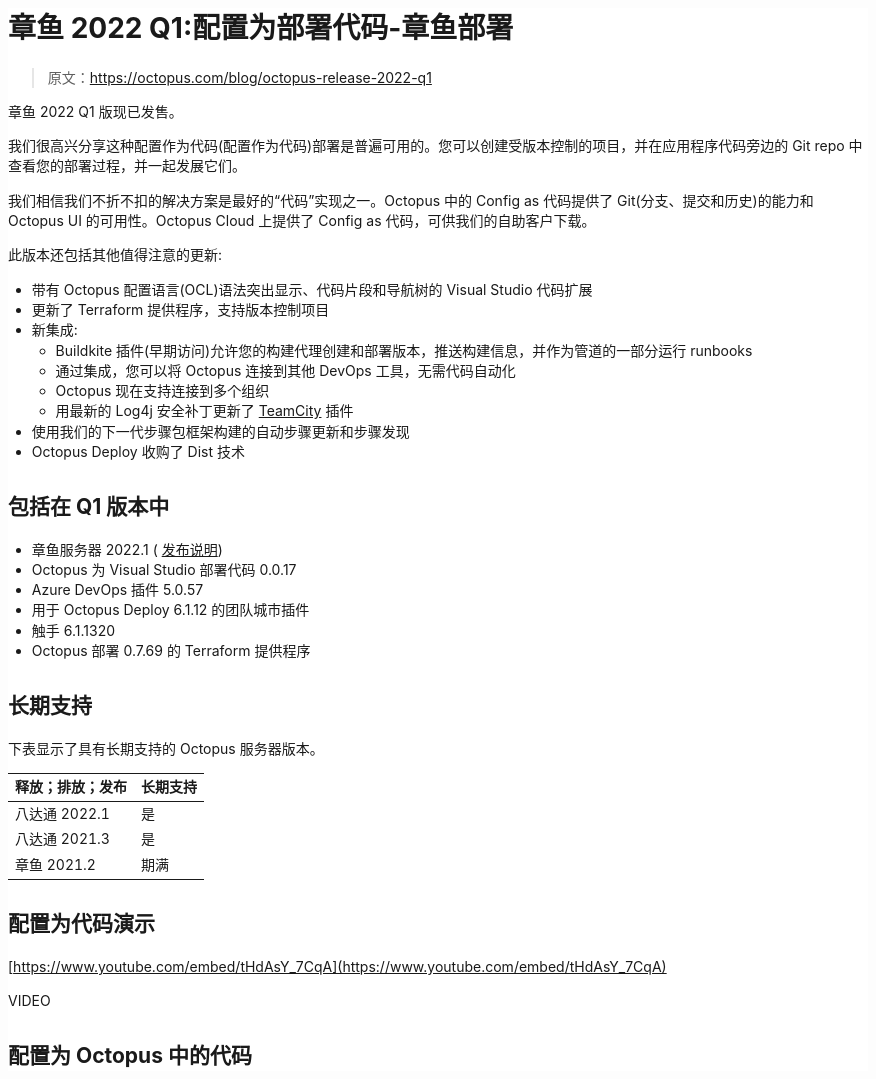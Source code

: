 # 章鱼 2022 Q1:配置为部署代码-章鱼部署

> 原文：<https://octopus.com/blog/octopus-release-2022-q1>

章鱼 2022 Q1 版现已发售。

我们很高兴分享这种配置作为代码(配置作为代码)部署是普遍可用的。您可以创建受版本控制的项目，并在应用程序代码旁边的 Git repo 中查看您的部署过程，并一起发展它们。

我们相信我们不折不扣的解决方案是最好的“代码”实现之一。Octopus 中的 Config as 代码提供了 Git(分支、提交和历史)的能力和 Octopus UI 的可用性。Octopus Cloud 上提供了 Config as 代码，可供我们的自助客户下载。

此版本还包括其他值得注意的更新:

*   带有 Octopus 配置语言(OCL)语法突出显示、代码片段和导航树的 Visual Studio 代码扩展
*   更新了 Terraform 提供程序，支持版本控制项目
*   新集成:
    *   Buildkite 插件(早期访问)允许您的构建代理创建和部署版本，推送构建信息，并作为管道的一部分运行 runbooks
    *   通过集成，您可以将 Octopus 连接到其他 DevOps 工具，无需代码自动化
    *   Octopus 现在支持连接到多个组织
    *   用最新的 Log4j 安全补丁更新了 [TeamCity](https://www.jetbrains.com/teamcity/) 插件
*   使用我们的下一代步骤包框架构建的自动步骤更新和步骤发现
*   Octopus Deploy 收购了 Dist 技术

## 包括在 Q1 版本中

*   章鱼服务器 2022.1 ( [发布说明](https://octopus.com/downloads/whatsnew/2022.1))
*   Octopus 为 Visual Studio 部署代码 0.0.17
*   Azure DevOps 插件 5.0.57
*   用于 Octopus Deploy 6.1.12 的团队城市插件
*   触手 6.1.1320
*   Octopus 部署 0.7.69 的 Terraform 提供程序

## 长期支持

下表显示了具有长期支持的 Octopus 服务器版本。

| 释放；排放；发布 | 长期支持 |
| --- | --- |
| 八达通 2022.1 | 是 |
| 八达通 2021.3 | 是 |
| 章鱼 2021.2 | 期满 |

## 配置为代码演示

[https://www.youtube.com/embed/tHdAsY_7CqA](https://www.youtube.com/embed/tHdAsY_7CqA)

VIDEO

## 配置为 Octopus 中的代码
